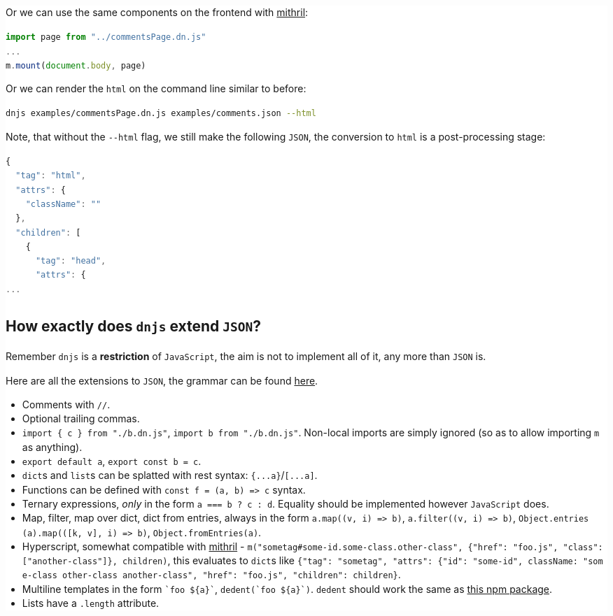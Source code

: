 Or we can use the same components on the frontend with [mithril](https://mithril.js.org/):

```js
import page from "../commentsPage.dn.js"
...
m.mount(document.body, page)
```

Or we can render the `html` on the command line similar to before:

```bash
dnjs examples/commentsPage.dn.js examples/comments.json --html
```

Note, that without the `--html` flag, we still make the following `JSON`, the conversion to `html` is a post-processing stage:

```js
{
  "tag": "html",
  "attrs": {
    "className": ""
  },
  "children": [
    {
      "tag": "head",
      "attrs": {
...
```

## How exactly does `dnjs` extend `JSON`?

Remember `dnjs` is a **restriction** of `JavaScript`, the aim is not to implement all of it, any more than `JSON` is.

Here are all the extensions to `JSON`, the grammar can be found [here](dnjs/grammar.lark).

- Comments with `//`.
- Optional trailing commas.
- `import { c } from "./b.dn.js"`, `import b from "./b.dn.js"`. Non-local imports are simply ignored (so as to allow importing `m` as anything).
- `export default a`, `export const b = c`.
- `dict`s and `list`s can be splatted with rest syntax: `{...a}`/`[...a]`.
- Functions can be defined with `const f = (a, b) => c` syntax.
- Ternary expressions, _only_ in the form `a === b ? c : d`. Equality should be implemented however `JavaScript` does.
- Map, filter, map over dict, dict from entries, always in the form `a.map((v, i) => b)`, `a.filter((v, i) => b)`, `Object.entries(a).map(([k, v], i) => b)`, `Object.fromEntries(a)`.
- Hyperscript, somewhat compatible with [mithril](https://mithril.js.org/) - `m("sometag#some-id.some-class.other-class", {"href": "foo.js", "class": ["another-class"]}, children)`, this evaluates to `dict`s like `{"tag": "sometag", "attrs": {"id": "some-id", className: "some-class other-class another-class", "href": "foo.js", "children": children}`.
- Multiline templates in the form `` `foo ${a}` ``, `` dedent(`foo ${a}`) ``. `dedent` should work the same as [this npm package](https://www.npmjs.com/package/dedent).
- Lists have a `.length` attribute.
